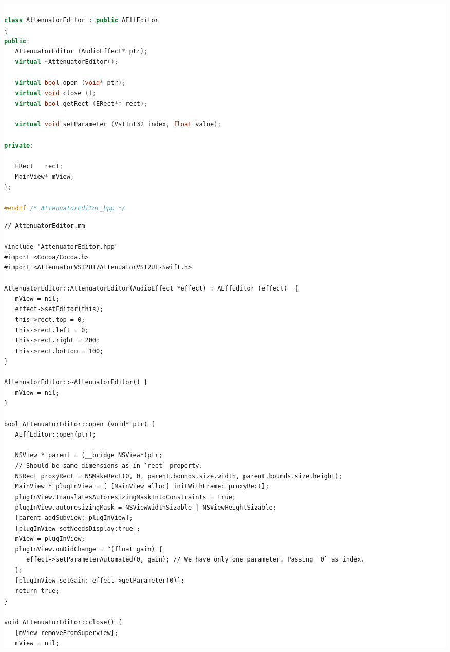 ```cpp

class AttenuatorEditor : public AEffEditor
{
public:
   AttenuatorEditor (AudioEffect* ptr);
   virtual ~AttenuatorEditor();
   
   virtual bool open (void* ptr);
   virtual void close ();
   virtual bool getRect (ERect** rect);
   
   virtual void setParameter (VstInt32 index, float value);
   
private:
   
   ERect   rect;
   MainView* mView;
};

#endif /* AttenuatorEditor_hpp */
```

```objc
// AttenuatorEditor.mm

#include "AttenuatorEditor.hpp"
#import <Cocoa/Cocoa.h>
#import <AttenuatorVST2UI/AttenuatorVST2UI-Swift.h>

AttenuatorEditor::AttenuatorEditor(AudioEffect *effect) : AEffEditor (effect)  {
   mView = nil;
   effect->setEditor(this);
   this->rect.top = 0;
   this->rect.left = 0;
   this->rect.right = 200;
   this->rect.bottom = 100;
}

AttenuatorEditor::~AttenuatorEditor() {
   mView = nil;
}

bool AttenuatorEditor::open (void* ptr) {
   AEffEditor::open(ptr);

   NSView * parent = (__bridge NSView*)ptr;
   // Should be same dimensions as in `rect` property.
   NSRect proxyRect = NSMakeRect(0, 0, parent.bounds.size.width, parent.bounds.size.height);
   MainView * plugInView = [ [MainView alloc] initWithFrame: proxyRect];
   plugInView.translatesAutoresizingMaskIntoConstraints = true;
   plugInView.autoresizingMask = NSViewWidthSizable | NSViewHeightSizable;
   [parent addSubview: plugInView];
   [plugInView setNeedsDisplay:true];
   mView = plugInView;
   plugInView.onDidChange = ^(float gain) {
      effect->setParameterAutomated(0, gain); // We have only one parameter. Passing `0` as index.
   };
   [plugInView setGain: effect->getParameter(0)];
   return true;
}

void AttenuatorEditor::close() {
   [mView removeFromSuperview];
   mView = nil;
```
